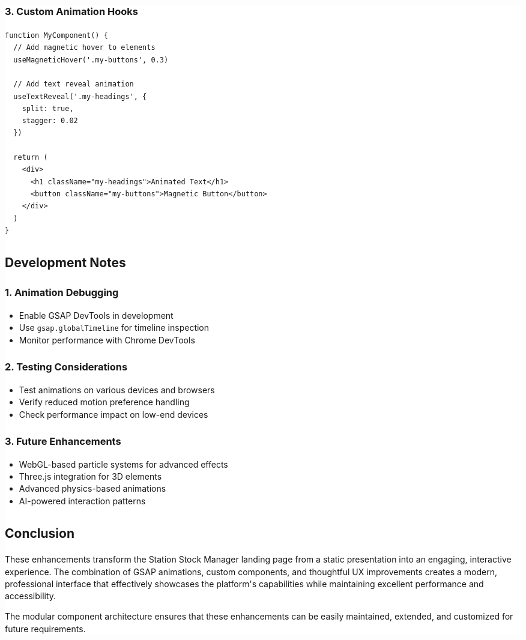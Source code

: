### 3. Custom Animation Hooks
```tsx
function MyComponent() {
  // Add magnetic hover to elements
  useMagneticHover('.my-buttons', 0.3)
  
  // Add text reveal animation
  useTextReveal('.my-headings', { 
    split: true, 
    stagger: 0.02 
  })
  
  return (
    <div>
      <h1 className="my-headings">Animated Text</h1>
      <button className="my-buttons">Magnetic Button</button>
    </div>
  )
}
```

## Development Notes

### 1. Animation Debugging
- Enable GSAP DevTools in development
- Use `gsap.globalTimeline` for timeline inspection
- Monitor performance with Chrome DevTools

### 2. Testing Considerations
- Test animations on various devices and browsers
- Verify reduced motion preference handling
- Check performance impact on low-end devices

### 3. Future Enhancements
- WebGL-based particle systems for advanced effects
- Three.js integration for 3D elements
- Advanced physics-based animations
- AI-powered interaction patterns

## Conclusion

These enhancements transform the Station Stock Manager landing page from a static presentation into an engaging, interactive experience. The combination of GSAP animations, custom components, and thoughtful UX improvements creates a modern, professional interface that effectively showcases the platform's capabilities while maintaining excellent performance and accessibility.

The modular component architecture ensures that these enhancements can be easily maintained, extended, and customized for future requirements.